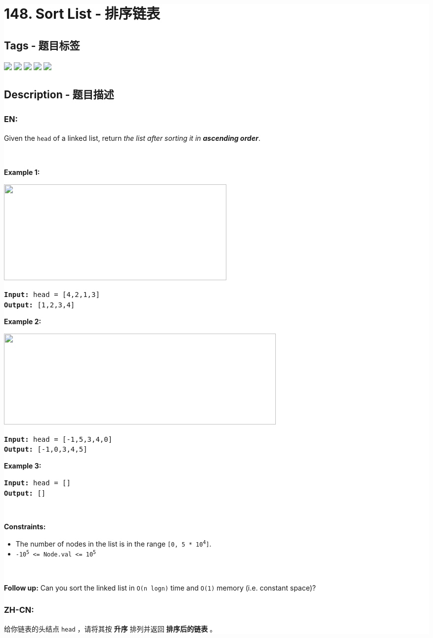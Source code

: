 
# 148. Sort List - 排序链表

## Tags - 题目标签

 <img src="https://img.shields.io/badge/Linked List-链表-blue.svg">   <img src="https://img.shields.io/badge/Two Pointers-双指针-blue.svg">   <img src="https://img.shields.io/badge/Divide and Conquer-分治-blue.svg">   <img src="https://img.shields.io/badge/Sorting-排序-blue.svg">   <img src="https://img.shields.io/badge/Merge Sort-归并排序-blue.svg">  


## Description - 题目描述

### EN:
<p>Given the <code>head</code> of a linked list, return <em>the list after sorting it in <strong>ascending order</strong></em>.</p>

<p>&nbsp;</p>
<p><strong class="example">Example 1:</strong></p>
<img alt="" src="https://assets.leetcode.com/uploads/2020/09/14/sort_list_1.jpg" style="width: 450px; height: 194px;" />
<pre>
<strong>Input:</strong> head = [4,2,1,3]
<strong>Output:</strong> [1,2,3,4]
</pre>

<p><strong class="example">Example 2:</strong></p>
<img alt="" src="https://assets.leetcode.com/uploads/2020/09/14/sort_list_2.jpg" style="width: 550px; height: 184px;" />
<pre>
<strong>Input:</strong> head = [-1,5,3,4,0]
<strong>Output:</strong> [-1,0,3,4,5]
</pre>

<p><strong class="example">Example 3:</strong></p>

<pre>
<strong>Input:</strong> head = []
<strong>Output:</strong> []
</pre>

<p>&nbsp;</p>
<p><strong>Constraints:</strong></p>

<ul>
	<li>The number of nodes in the list is in the range <code>[0, 5 * 10<sup>4</sup>]</code>.</li>
	<li><code>-10<sup>5</sup> &lt;= Node.val &lt;= 10<sup>5</sup></code></li>
</ul>

<p>&nbsp;</p>
<p><strong>Follow up:</strong> Can you sort the linked list in <code>O(n logn)</code> time and <code>O(1)</code> memory (i.e. constant space)?</p>


### ZH-CN:
<p>给你链表的头结点&nbsp;<code>head</code>&nbsp;，请将其按 <strong>升序</strong> 排列并返回 <strong>排序后的链表</strong> 。</p>
